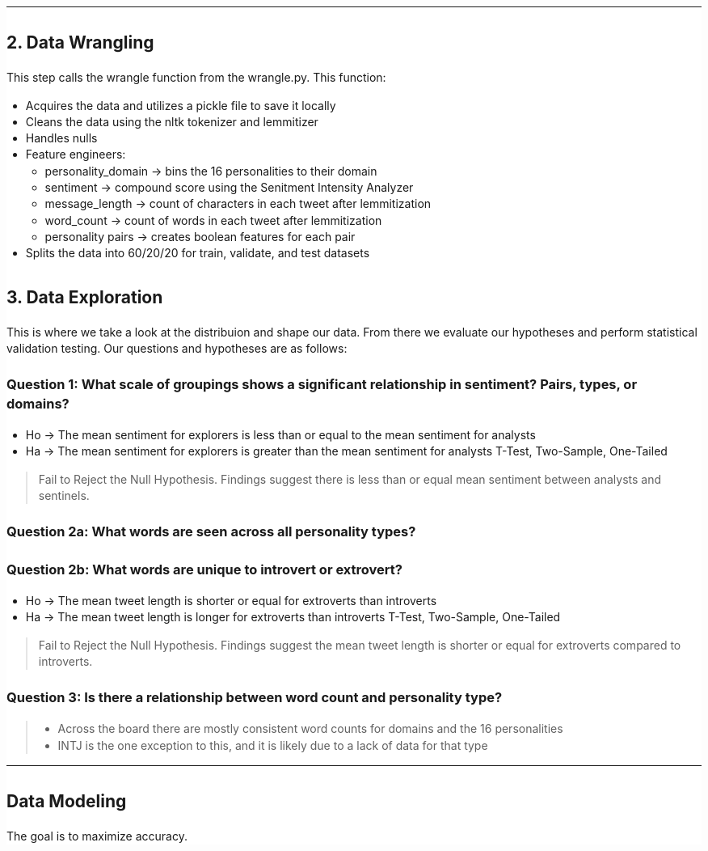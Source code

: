  ----
## 2. Data Wrangling
This step calls the wrangle function from the wrangle.py. This function:
- Acquires the data and utilizes a pickle file to save it locally
- Cleans the data using the nltk tokenizer and lemmitizer
- Handles nulls
- Feature engineers:
    - personality_domain -> bins the 16 personalities to their domain
    - sentiment -> compound score using the Senitment Intensity Analyzer
    - message_length -> count of characters in each tweet after lemmitization
    - word_count -> count of words in each tweet after lemmitization
    - personality pairs -> creates boolean features for each pair
- Splits the data into 60/20/20 for train, validate, and test datasets


## 3. Data Exploration
This is where we take a look at the distribuion and shape our data. From there we evaluate our hypotheses and perform statistical validation testing.  Our questions and hypotheses are as follows:
### Question 1: What scale of groupings shows a significant relationship in sentiment? Pairs, types, or domains?
*    Ho -> The mean sentiment for explorers is less than or equal to the mean sentiment for analysts
*    Ha -> The mean sentiment for explorers is greater than the mean sentiment for analysts
     T-Test, Two-Sample, One-Tailed

>Fail to Reject the Null Hypothesis.
> Findings suggest there is less than or equal mean sentiment between analysts and sentinels.


### Question 2a: What words are seen across all personality types?
### Question 2b: What words are unique to introvert or extrovert?
*    Ho -> The mean tweet length is shorter or equal for extroverts than introverts
*    Ha -> The mean tweet length is longer for extroverts than introverts
     T-Test, Two-Sample, One-Tailed

> Fail to Reject the Null Hypothesis.
> Findings suggest the mean tweet length is shorter or equal for extroverts compared to introverts.


### Question 3: Is there a relationship between word count and personality type?

> - Across the board there are mostly consistent word counts for domains and the 16 personalities
> - INTJ is the one exception to this, and it is likely due to a lack of data for that type


---
## Data Modeling
The goal is to maximize accuracy.

